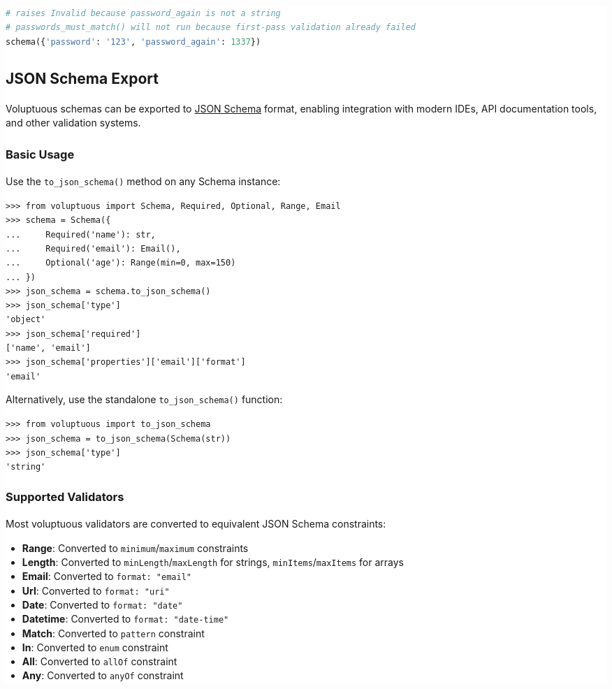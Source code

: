```python
# raises Invalid because password_again is not a string
# passwords_must_match() will not run because first-pass validation already failed
schema({'password': '123', 'password_again': 1337})
```

## JSON Schema Export

Voluptuous schemas can be exported to [JSON Schema](https://json-schema.org/) format, enabling integration with modern IDEs, API documentation tools, and other validation systems.

### Basic Usage

Use the `to_json_schema()` method on any Schema instance:

```pycon
>>> from voluptuous import Schema, Required, Optional, Range, Email
>>> schema = Schema({
...     Required('name'): str,
...     Required('email'): Email(),
...     Optional('age'): Range(min=0, max=150)
... })
>>> json_schema = schema.to_json_schema()
>>> json_schema['type']
'object'
>>> json_schema['required']
['name', 'email']
>>> json_schema['properties']['email']['format']
'email'
```

Alternatively, use the standalone `to_json_schema()` function:

```pycon
>>> from voluptuous import to_json_schema
>>> json_schema = to_json_schema(Schema(str))
>>> json_schema['type']
'string'
```

### Supported Validators

Most voluptuous validators are converted to equivalent JSON Schema constraints:

- **Range**: Converted to `minimum`/`maximum` constraints
- **Length**: Converted to `minLength`/`maxLength` for strings, `minItems`/`maxItems` for arrays
- **Email**: Converted to `format: "email"`
- **Url**: Converted to `format: "uri"`
- **Date**: Converted to `format: "date"`
- **Datetime**: Converted to `format: "date-time"`
- **Match**: Converted to `pattern` constraint
- **In**: Converted to `enum` constraint
- **All**: Converted to `allOf` constraint
- **Any**: Converted to `anyOf` constraint
